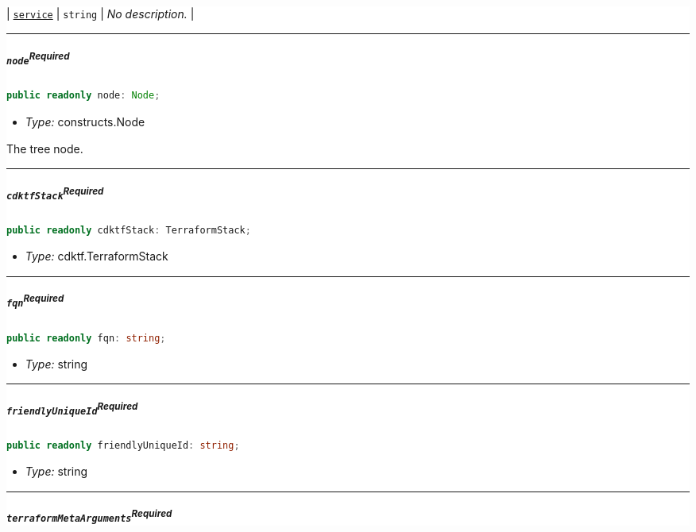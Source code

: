| <code><a href="#@cdktf/provider-dns.dataDnsSrvRecordSet.DataDnsSrvRecordSet.property.service">service</a></code> | <code>string</code> | *No description.* |

---

##### `node`<sup>Required</sup> <a name="node" id="@cdktf/provider-dns.dataDnsSrvRecordSet.DataDnsSrvRecordSet.property.node"></a>

```typescript
public readonly node: Node;
```

- *Type:* constructs.Node

The tree node.

---

##### `cdktfStack`<sup>Required</sup> <a name="cdktfStack" id="@cdktf/provider-dns.dataDnsSrvRecordSet.DataDnsSrvRecordSet.property.cdktfStack"></a>

```typescript
public readonly cdktfStack: TerraformStack;
```

- *Type:* cdktf.TerraformStack

---

##### `fqn`<sup>Required</sup> <a name="fqn" id="@cdktf/provider-dns.dataDnsSrvRecordSet.DataDnsSrvRecordSet.property.fqn"></a>

```typescript
public readonly fqn: string;
```

- *Type:* string

---

##### `friendlyUniqueId`<sup>Required</sup> <a name="friendlyUniqueId" id="@cdktf/provider-dns.dataDnsSrvRecordSet.DataDnsSrvRecordSet.property.friendlyUniqueId"></a>

```typescript
public readonly friendlyUniqueId: string;
```

- *Type:* string

---

##### `terraformMetaArguments`<sup>Required</sup> <a name="terraformMetaArguments" id="@cdktf/provider-dns.dataDnsSrvRecordSet.DataDnsSrvRecordSet.property.terraformMetaArguments"></a>
